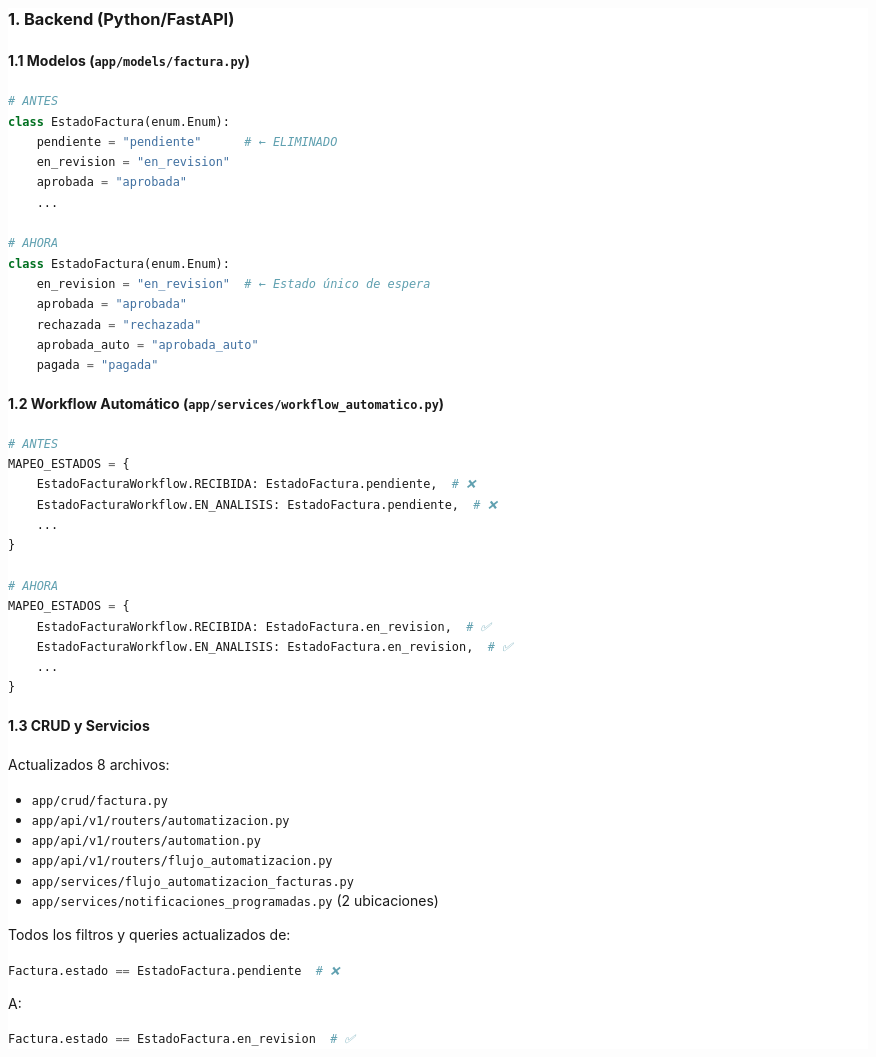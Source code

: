 ### 1. Backend (Python/FastAPI)

#### 1.1 Modelos (`app/models/factura.py`)
```python
# ANTES
class EstadoFactura(enum.Enum):
    pendiente = "pendiente"      # ← ELIMINADO
    en_revision = "en_revision"
    aprobada = "aprobada"
    ...

# AHORA
class EstadoFactura(enum.Enum):
    en_revision = "en_revision"  # ← Estado único de espera
    aprobada = "aprobada"
    rechazada = "rechazada"
    aprobada_auto = "aprobada_auto"
    pagada = "pagada"
```

#### 1.2 Workflow Automático (`app/services/workflow_automatico.py`)
```python
# ANTES
MAPEO_ESTADOS = {
    EstadoFacturaWorkflow.RECIBIDA: EstadoFactura.pendiente,  # ❌
    EstadoFacturaWorkflow.EN_ANALISIS: EstadoFactura.pendiente,  # ❌
    ...
}

# AHORA
MAPEO_ESTADOS = {
    EstadoFacturaWorkflow.RECIBIDA: EstadoFactura.en_revision,  # ✅
    EstadoFacturaWorkflow.EN_ANALISIS: EstadoFactura.en_revision,  # ✅
    ...
}
```

#### 1.3 CRUD y Servicios
Actualizados 8 archivos:
- `app/crud/factura.py`
- `app/api/v1/routers/automatizacion.py`
- `app/api/v1/routers/automation.py`
- `app/api/v1/routers/flujo_automatizacion.py`
- `app/services/flujo_automatizacion_facturas.py`
- `app/services/notificaciones_programadas.py` (2 ubicaciones)

Todos los filtros y queries actualizados de:
```python
Factura.estado == EstadoFactura.pendiente  # ❌
```
A:
```python
Factura.estado == EstadoFactura.en_revision  # ✅
```
